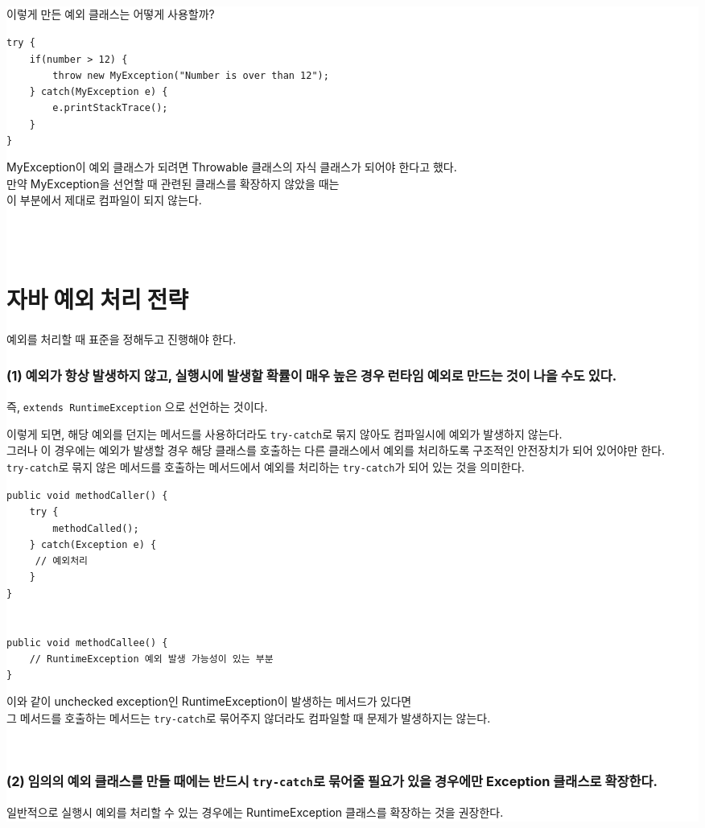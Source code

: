 이렇게 만든 예외 클래스는 어떻게 사용할까?  


```
try {
    if(number > 12) {
        throw new MyException("Number is over than 12");
    } catch(MyException e) {
        e.printStackTrace();
    }
}
```

MyException이 예외 클래스가 되려면 Throwable 클래스의 자식 클래스가 되어야 한다고 했다.    
만약 MyException을 선언할 때 관련된 클래스를 확장하지 않았을 때는  
이 부분에서 제대로 컴파일이 되지 않는다.    


<br />          
<br />        

# 자바 예외 처리 전략     
예외를 처리할 때 표준을 정해두고 진행해야 한다.    

### (1) 예외가 항상 발생하지 않고, 실행시에 발생할 확률이 매우 높은 경우 런타임 예외로 만드는 것이 나을 수도 있다.    
즉, `extends RuntimeException` 으로 선언하는 것이다.     

이렇게 되면, 해당 예외를 던지는 메서드를 사용하더라도 `try-catch`로 묶지 않아도 컴파일시에 예외가 발생하지 않는다.     
그러나 이 경우에는 예외가 발생할 경우 해당 클래스를 호출하는 다른 클래스에서 예외를 처리하도록 구조적인 안전장치가 되어 있어야만 한다.    
`try-catch`로 묶지 않은 메서드를 호출하는 메서드에서 예외를 처리하는 `try-catch`가 되어 있는 것을 의미한다.    

```
public void methodCaller() {
    try {
        methodCalled();
    } catch(Exception e) {
     // 예외처리 
    }
}


public void methodCallee() {
    // RuntimeException 예외 발생 가능성이 있는 부분 
}
```

이와 같이 unchecked exception인 RuntimeException이 발생하는 메서드가 있다면    
그 메서드를 호출하는 메서드는 `try-catch`로 묶어주지 않더라도 컴파일할 때 문제가 발생하지는 않는다.    

<br />   

### (2) 임의의 예외 클래스를 만들 때에는 반드시 `try-catch`로 묶어줄 필요가 있을 경우에만 Exception 클래스로 확장한다.      
일반적으로 실행시 예외를 처리할 수 있는 경우에는 RuntimeException 클래스를 확장하는 것을 권장한다.     
